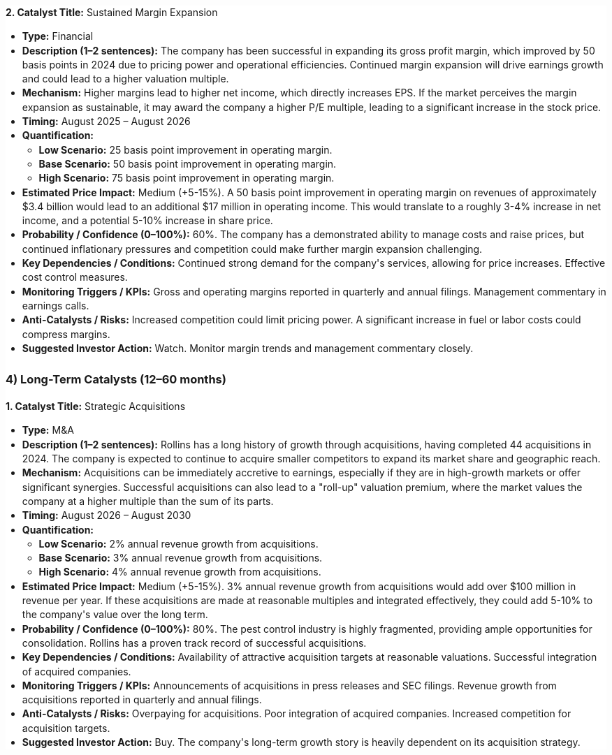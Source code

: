**2. Catalyst Title:** Sustained Margin Expansion

*   **Type:** Financial
*   **Description (1–2 sentences):** The company has been successful in expanding its gross profit margin, which improved by 50 basis points in 2024 due to pricing power and operational efficiencies. Continued margin expansion will drive earnings growth and could lead to a higher valuation multiple.
*   **Mechanism:** Higher margins lead to higher net income, which directly increases EPS. If the market perceives the margin expansion as sustainable, it may award the company a higher P/E multiple, leading to a significant increase in the stock price.
*   **Timing:** August 2025 – August 2026
*   **Quantification:**
    *   **Low Scenario:** 25 basis point improvement in operating margin.
    *   **Base Scenario:** 50 basis point improvement in operating margin.
    *   **High Scenario:** 75 basis point improvement in operating margin.
*   **Estimated Price Impact:** Medium (+5-15%). A 50 basis point improvement in operating margin on revenues of approximately $3.4 billion would lead to an additional $17 million in operating income. This would translate to a roughly 3-4% increase in net income, and a potential 5-10% increase in share price.
*   **Probability / Confidence (0–100%):** 60%. The company has a demonstrated ability to manage costs and raise prices, but continued inflationary pressures and competition could make further margin expansion challenging.
*   **Key Dependencies / Conditions:** Continued strong demand for the company's services, allowing for price increases. Effective cost control measures.
*   **Monitoring Triggers / KPIs:** Gross and operating margins reported in quarterly and annual filings. Management commentary in earnings calls.
*   **Anti-Catalysts / Risks:** Increased competition could limit pricing power. A significant increase in fuel or labor costs could compress margins.
*   **Suggested Investor Action:** Watch. Monitor margin trends and management commentary closely.

### **4) Long-Term Catalysts (12–60 months)**

**1. Catalyst Title:** Strategic Acquisitions

*   **Type:** M&A
*   **Description (1–2 sentences):** Rollins has a long history of growth through acquisitions, having completed 44 acquisitions in 2024. The company is expected to continue to acquire smaller competitors to expand its market share and geographic reach.
*   **Mechanism:** Acquisitions can be immediately accretive to earnings, especially if they are in high-growth markets or offer significant synergies. Successful acquisitions can also lead to a "roll-up" valuation premium, where the market values the company at a higher multiple than the sum of its parts.
*   **Timing:** August 2026 – August 2030
*   **Quantification:**
    *   **Low Scenario:** 2% annual revenue growth from acquisitions.
    *   **Base Scenario:** 3% annual revenue growth from acquisitions.
    *   **High Scenario:** 4% annual revenue growth from acquisitions.
*   **Estimated Price Impact:** Medium (+5-15%). 3% annual revenue growth from acquisitions would add over $100 million in revenue per year. If these acquisitions are made at reasonable multiples and integrated effectively, they could add 5-10% to the company's value over the long term.
*   **Probability / Confidence (0–100%):** 80%. The pest control industry is highly fragmented, providing ample opportunities for consolidation. Rollins has a proven track record of successful acquisitions.
*   **Key Dependencies / Conditions:** Availability of attractive acquisition targets at reasonable valuations. Successful integration of acquired companies.
*   **Monitoring Triggers / KPIs:** Announcements of acquisitions in press releases and SEC filings. Revenue growth from acquisitions reported in quarterly and annual filings.
*   **Anti-Catalysts / Risks:** Overpaying for acquisitions. Poor integration of acquired companies. Increased competition for acquisition targets.
*   **Suggested Investor Action:** Buy. The company's long-term growth story is heavily dependent on its acquisition strategy.
